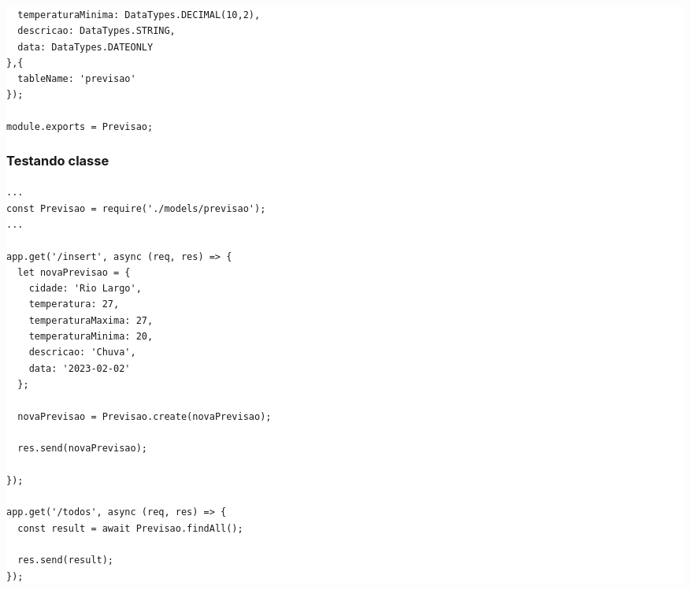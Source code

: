 ```
  temperaturaMinima: DataTypes.DECIMAL(10,2),
  descricao: DataTypes.STRING,
  data: DataTypes.DATEONLY
},{
  tableName: 'previsao'
});

module.exports = Previsao;

```

### Testando classe

```
...
const Previsao = require('./models/previsao');
...

app.get('/insert', async (req, res) => {
  let novaPrevisao = {
    cidade: 'Rio Largo',
    temperatura: 27,
    temperaturaMaxima: 27,
    temperaturaMinima: 20,
    descricao: 'Chuva',
    data: '2023-02-02'
  };

  novaPrevisao = Previsao.create(novaPrevisao);

  res.send(novaPrevisao);

});

app.get('/todos', async (req, res) => {
  const result = await Previsao.findAll();

  res.send(result);
});

```
